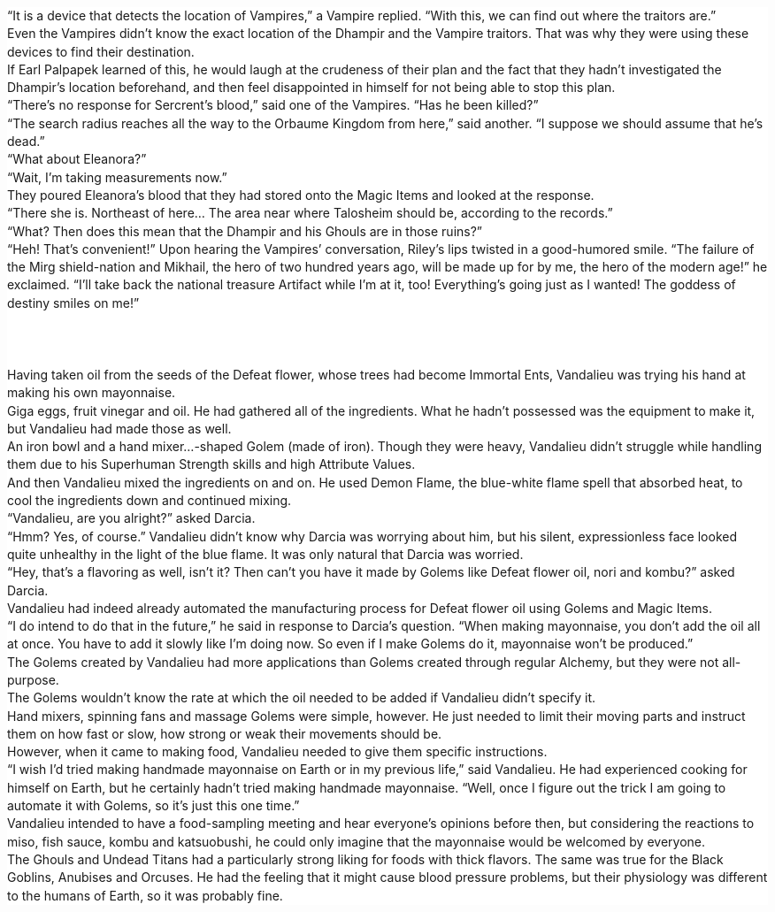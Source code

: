 “It is a device that detects the location of Vampires,” a Vampire replied. “With this, we can find out where the traitors are.”<br/>
Even the Vampires didn’t know the exact location of the Dhampir and the Vampire traitors. That was why they were using these devices to find their destination.<br/>
If Earl Palpapek learned of this, he would laugh at the crudeness of their plan and the fact that they hadn’t investigated the Dhampir’s location beforehand, and then feel disappointed in himself for not being able to stop this plan.<br/>
“There’s no response for Sercrent’s blood,” said one of the Vampires. “Has he been killed?”<br/>
“The search radius reaches all the way to the Orbaume Kingdom from here,” said another. “I suppose we should assume that he’s dead.”<br/>
“What about Eleanora?”<br/>
“Wait, I’m taking measurements now.”<br/>
They poured Eleanora’s blood that they had stored onto the Magic Items and looked at the response.<br/>
“There she is. Northeast of here… The area near where Talosheim should be, according to the records.”<br/>
“What? Then does this mean that the Dhampir and his Ghouls are in those ruins?”<br/>
“Heh! That’s convenient!” Upon hearing the Vampires’ conversation, Riley’s lips twisted in a good-humored smile. “The failure of the Mirg shield-nation and Mikhail, the hero of two hundred years ago, will be made up for by me, the hero of the modern age!” he exclaimed. “I’ll take back the national treasure Artifact while I’m at it, too! Everything’s going just as I wanted! The goddess of destiny smiles on me!”<br/>
<br/>
<br/>
<br/>
Having taken oil from the seeds of the Defeat flower, whose trees had become Immortal Ents, Vandalieu was trying his hand at making his own mayonnaise.<br/>
Giga eggs, fruit vinegar and oil. He had gathered all of the ingredients. What he hadn’t possessed was the equipment to make it, but Vandalieu had made those as well.<br/>
An iron bowl and a hand mixer…-shaped Golem (made of iron). Though they were heavy, Vandalieu didn’t struggle while handling them due to his Superhuman Strength skills and high Attribute Values.<br/>
And then Vandalieu mixed the ingredients on and on. He used Demon Flame, the blue-white flame spell that absorbed heat, to cool the ingredients down and continued mixing.<br/>
“Vandalieu, are you alright?” asked Darcia.<br/>
“Hmm? Yes, of course.” Vandalieu didn’t know why Darcia was worrying about him, but his silent, expressionless face looked quite unhealthy in the light of the blue flame. It was only natural that Darcia was worried.<br/>
“Hey, that’s a flavoring as well, isn’t it? Then can’t you have it made by Golems like Defeat flower oil, nori and kombu?” asked Darcia.<br/>
Vandalieu had indeed already automated the manufacturing process for Defeat flower oil using Golems and Magic Items.<br/>
“I do intend to do that in the future,” he said in response to Darcia’s question. “When making mayonnaise, you don’t add the oil all at once. You have to add it slowly like I’m doing now. So even if I make Golems do it, mayonnaise won’t be produced.”<br/>
The Golems created by Vandalieu had more applications than Golems created through regular Alchemy, but they were not all-purpose.<br/>
The Golems wouldn’t know the rate at which the oil needed to be added if Vandalieu didn’t specify it.<br/>
Hand mixers, spinning fans and massage Golems were simple, however. He just needed to limit their moving parts and instruct them on how fast or slow, how strong or weak their movements should be.<br/>
However, when it came to making food, Vandalieu needed to give them specific instructions.<br/>
“I wish I’d tried making handmade mayonnaise on Earth or in my previous life,” said Vandalieu. He had experienced cooking for himself on Earth, but he certainly hadn’t tried making handmade mayonnaise. “Well, once I figure out the trick I am going to automate it with Golems, so it’s just this one time.”<br/>
Vandalieu intended to have a food-sampling meeting and hear everyone’s opinions before then, but considering the reactions to miso, fish sauce, kombu and katsuobushi, he could only imagine that the mayonnaise would be welcomed by everyone.<br/>
The Ghouls and Undead Titans had a particularly strong liking for foods with thick flavors. The same was true for the Black Goblins, Anubises and Orcuses. He had the feeling that it might cause blood pressure problems, but their physiology was different to the humans of Earth, so it was probably fine.<br/>